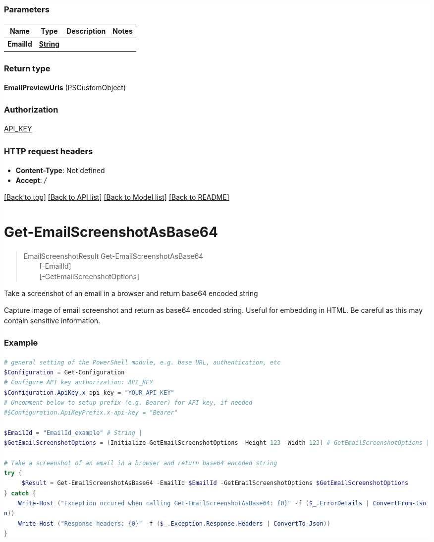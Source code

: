 ### Parameters

Name | Type | Description  | Notes
------------- | ------------- | ------------- | -------------
 **EmailId** | [**String**](String)|  | 

### Return type

[**EmailPreviewUrls**](EmailPreviewUrls) (PSCustomObject)

### Authorization

[API_KEY](../README#API_KEY)

### HTTP request headers

 - **Content-Type**: Not defined
 - **Accept**: */*

[[Back to top]](#) [[Back to API list]](../README#documentation-for-api-endpoints) [[Back to Model list]](../README#documentation-for-models) [[Back to README]](../README)

<a name="Get-EmailScreenshotAsBase64"></a>
# **Get-EmailScreenshotAsBase64**
> EmailScreenshotResult Get-EmailScreenshotAsBase64<br>
> &nbsp;&nbsp;&nbsp;&nbsp;&nbsp;&nbsp;&nbsp;&nbsp;[-EmailId] <PSCustomObject><br>
> &nbsp;&nbsp;&nbsp;&nbsp;&nbsp;&nbsp;&nbsp;&nbsp;[-GetEmailScreenshotOptions] <PSCustomObject><br>

Take a screenshot of an email in a browser and return base64 encoded string

Capture image of email screenshot and return as base64 encoded string. Useful for embedding in HTML. Be careful as this may contain sensitive information.

### Example
```powershell
# general setting of the PowerShell module, e.g. base URL, authentication, etc
$Configuration = Get-Configuration
# Configure API key authorization: API_KEY
$Configuration.ApiKey.x-api-key = "YOUR_API_KEY"
# Uncomment below to setup prefix (e.g. Bearer) for API key, if needed
#$Configuration.ApiKeyPrefix.x-api-key = "Bearer"

$EmailId = "EmailId_example" # String | 
$GetEmailScreenshotOptions = (Initialize-GetEmailScreenshotOptions -Height 123 -Width 123) # GetEmailScreenshotOptions | 

# Take a screenshot of an email in a browser and return base64 encoded string
try {
     $Result = Get-EmailScreenshotAsBase64 -EmailId $EmailId -GetEmailScreenshotOptions $GetEmailScreenshotOptions
} catch {
    Write-Host ("Exception occured when calling Get-EmailScreenshotAsBase64: {0}" -f ($_.ErrorDetails | ConvertFrom-Json))
    Write-Host ("Response headers: {0}" -f ($_.Exception.Response.Headers | ConvertTo-Json))
}
```
